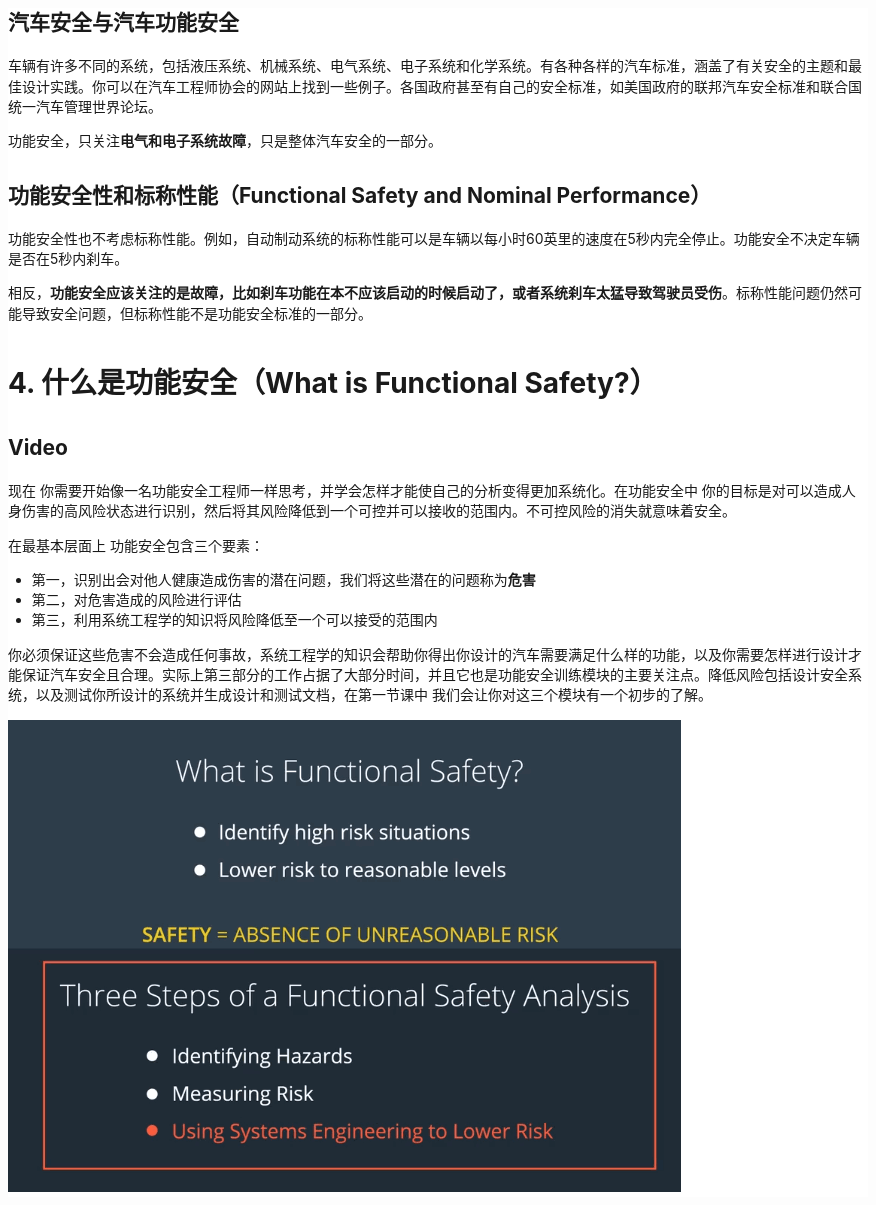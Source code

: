 ## 汽车安全与汽车功能安全
车辆有许多不同的系统，包括液压系统、机械系统、电气系统、电子系统和化学系统。有各种各样的汽车标准，涵盖了有关安全的主题和最佳设计实践。你可以在汽车工程师协会的网站上找到一些例子。各国政府甚至有自己的安全标准，如美国政府的联邦汽车安全标准和联合国统一汽车管理世界论坛。

功能安全，只关注**电气和电子系统故障**，只是整体汽车安全的一部分。

## 功能安全性和标称性能（Functional Safety and Nominal Performance）
功能安全性也不考虑标称性能。例如，自动制动系统的标称性能可以是车辆以每小时60英里的速度在5秒内完全停止。功能安全不决定车辆是否在5秒内刹车。

相反，**功能安全应该关注的是故障，比如刹车功能在本不应该启动的时候启动了，或者系统刹车太猛导致驾驶员受伤**。标称性能问题仍然可能导致安全问题，但标称性能不是功能安全标准的一部分。

# 4. 什么是功能安全（What is Functional Safety?）
## Video
现在 你需要开始像一名功能安全工程师一样思考，并学会怎样才能使自己的分析变得更加系统化。在功能安全中 你的目标是对可以造成人身伤害的高风险状态进行识别，然后将其风险降低到一个可控并可以接收的范围内。不可控风险的消失就意味着安全。

在最基本层面上 功能安全包含三个要素：
- 第一，识别出会对他人健康造成伤害的潜在问题，我们将这些潜在的问题称为**危害**
- 第二，对危害造成的风险进行评估
- 第三，利用系统工程学的知识将风险降低至一个可以接受的范围内

你必须保证这些危害不会造成任何事故，系统工程学的知识会帮助你得出你设计的汽车需要满足什么样的功能，以及你需要怎样进行设计才能保证汽车安全且合理。实际上第三部分的工作占据了大部分时间，并且它也是功能安全训练模块的主要关注点。降低风险包括设计安全系统，以及测试你所设计的系统并生成设计和测试文档，在第一节课中 我们会让你对这三个模块有一个初步的了解。

![](./images/1-4-1.png)
